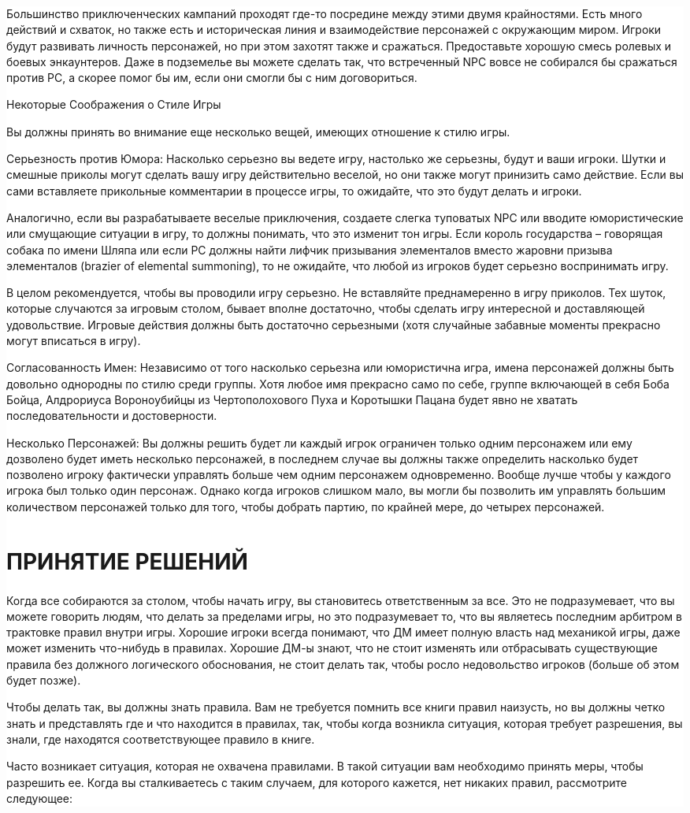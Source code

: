 Большинство приключенческих кампаний проходят где-то посредине между этими двумя крайностями. Есть много действий и схваток, но также есть и историческая линия и взаимодействие персонажей с окружающим миром. Игроки будут развивать личность персонажей, но при этом захотят также и сражаться. Предоставьте хорошую смесь ролевых и боевых энкаунтеров. Даже в подземелье вы можете сделать так, что встреченный NPC вовсе не собирался бы сражаться против РС, а скорее помог бы им, если они смогли бы с ним договориться.

Некоторые Соображения о Стиле Игры

Вы должны принять во внимание еще несколько вещей, имеющих отношение к стилю игры.

Серьезность против Юмора: Насколько серьезно вы ведете игру, настолько же серьезны, будут и ваши игроки. Шутки и смешные приколы могут сделать вашу игру действительно веселой, но они также могут принизить само действие. Если вы сами вставляете прикольные комментарии в процессе игры, то ожидайте, что это будут делать и игроки.

Аналогично, если вы разрабатываете веселые приключения, создаете слегка туповатых NPC или вводите юмористические или смущающие ситуации в игру, то должны понимать, что это изменит тон игры. Если король государства – говорящая собака по имени Шляпа или если РС должны найти лифчик призывания элементалов вместо жаровни призыва элементалов (brazier of elemental summoning), то не ожидайте, что любой из игроков будет серьезно воспринимать игру.

В целом рекомендуется, чтобы вы проводили игру серьезно. Не вставляйте преднамеренно в игру приколов. Тех шуток, которые случаются за игровым столом, бывает вполне достаточно, чтобы сделать игру интересной и доставляющей удовольствие. Игровые действия должны быть достаточно серьезными (хотя случайные забавные моменты прекрасно могут вписаться в игру).

Согласованность Имен: Независимо от того насколько серьезна или юмористична игра, имена персонажей должны быть довольно однородны по стилю среди группы. Хотя любое имя прекрасно само по себе, группе включающей в себя Боба Бойца, Алдрориуса Вороноубийцы из Чертополохового Пуха и Коротышки Пацана будет явно не хватать последовательности и достоверности.

Несколько Персонажей: Вы должны решить будет ли каждый игрок ограничен только одним персонажем или ему дозволено будет иметь несколько персонажей, в последнем случае вы должны также определить насколько будет позволено игроку фактически управлять больше чем одним персонажем одновременно. Вообще лучше чтобы у каждого игрока был только один персонаж. Однако когда игроков слишком мало, вы могли бы позволить им управлять большим количеством персонажей только для того, чтобы добрать партию, по крайней мере, до четырех персонажей.

# ПРИНЯТИЕ РЕШЕНИЙ

Когда все собираются за столом, чтобы начать игру, вы становитесь ответственным за все. Это не подразумевает, что вы можете говорить людям, что делать за пределами игры, но это подразумевает то, что вы являетесь последним арбитром в трактовке правил внутри игры. Хорошие игроки всегда понимают, что ДМ имеет полную власть над механикой игры, даже может изменить что-нибудь в правилах. Хорошие ДМ-ы знают, что не стоит изменять или отбрасывать существующие правила без должного логического обоснования, не стоит делать так, чтобы росло недовольство игроков (больше об этом будет позже).

Чтобы делать так, вы должны знать правила. Вам не требуется помнить все книги правил наизусть, но вы должны четко знать и представлять где и что находится в правилах, так, чтобы когда возникла ситуация, которая требует разрешения, вы знали, где находятся соответствующее правило в книге.

Часто возникает ситуация, которая не охвачена правилами. В такой ситуации вам необходимо принять меры, чтобы разрешить ее. Когда вы сталкиваетесь с таким случаем, для которого кажется, нет никаких правил, рассмотрите следующее:
